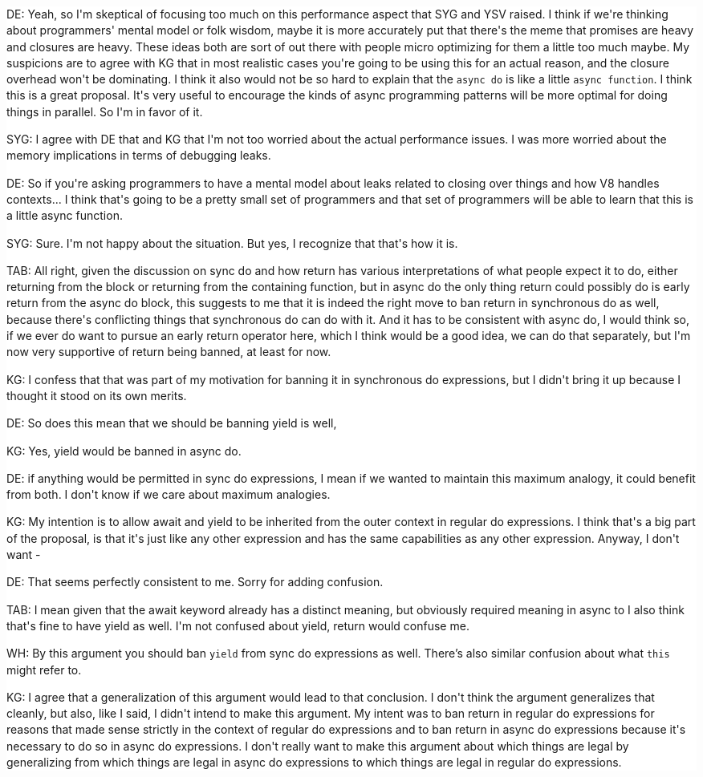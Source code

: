 DE: Yeah, so I'm skeptical of focusing too much on this performance aspect that SYG and YSV raised. I think if we're thinking about programmers' mental model or folk wisdom, maybe it is more accurately put that there's the meme that promises are heavy and closures are heavy. These ideas both are sort of out there with people micro optimizing for them a little too much maybe. My suspicions are to agree with KG that in most realistic cases you're going to be using this for an actual reason, and the closure overhead won't be dominating. I think it also would not be so hard to explain that the `async do` is like a little `async function`. I think this is a great proposal. It's very useful to encourage the kinds of async programming patterns will be more optimal for doing things in parallel. So I'm in favor of it.

SYG: I agree with DE that and KG that I'm not too worried about the actual performance issues. I was more worried about the memory implications in terms of debugging leaks.

DE: So if you're asking programmers to have a mental model about leaks related to closing over things and how V8 handles contexts... I think that's going to be a pretty small set of programmers and that set of programmers will be able to learn that this is a little async function.

SYG: Sure. I'm not happy about the situation. But yes, I recognize that that's how it is.

TAB: All right, given the discussion on sync do and how return has various interpretations of what people expect it to do, either returning from the block or returning from the containing function, but in async do the only thing return could possibly do is early return from the async do block, this suggests to me that it is indeed the right move to ban return in synchronous do as well, because there's conflicting things that synchronous do can do with it. And it has to be consistent with async do, I would think so, if we ever do want to pursue an early return operator here, which I think would be a good idea, we can do that separately, but I'm now very supportive of return being banned, at least for now.

KG: I confess that that was part of my motivation for banning it in synchronous do expressions, but I didn't bring it up because I thought it stood on its own merits.

DE: So does this mean that we should be banning yield is well,

KG: Yes, yield would be banned in async do.

DE: if anything would be permitted in sync do expressions, I mean if we wanted to maintain this maximum analogy, it could benefit from both. I don't know if we care about maximum analogies.

KG: My intention is to allow await and yield to be inherited from the outer context in regular do expressions. I think that's a big part of the proposal, is that it's just like any other expression and has the same capabilities as any other expression. Anyway, I don't want -

DE: That seems perfectly consistent to me. Sorry for adding confusion.

TAB: I mean given that the await keyword already has a distinct meaning, but obviously required meaning in async to I also think that's fine to have yield as well. I'm not confused about yield, return would confuse me.

WH: By this argument you should ban `yield` from sync do expressions as well. There’s also similar confusion about what `this` might refer to.

KG: I agree that a generalization of this argument would lead to that conclusion. I don't think the argument generalizes that cleanly, but also, like I said, I didn't intend to make this argument. My intent was to ban return in regular do expressions for reasons that made sense strictly in the context of regular do expressions and to ban return in async do expressions because it's necessary to do so in async do expressions. I don't really want to make this argument about which things are legal by generalizing from which things are legal in async do expressions to which things are legal in regular do expressions.
